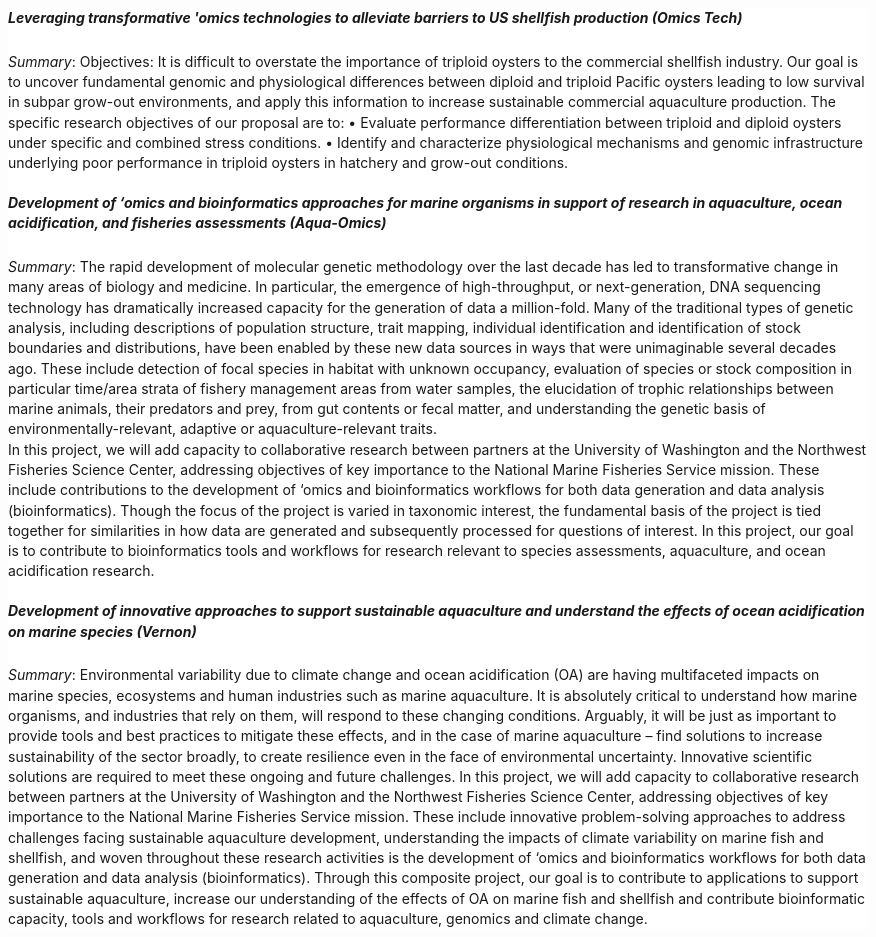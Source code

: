 ##### Leveraging transformative 'omics technologies to alleviate barriers to US shellfish production  (Omics Tech)  
_Summary_: Objectives: It is difficult to overstate the importance of triploid oysters to the commercial shellfish industry. Our goal is to uncover fundamental genomic and physiological differences between diploid and triploid Pacific oysters leading to low survival in subpar grow-out environments, and apply this information to increase sustainable commercial aquaculture production. The specific research objectives of our proposal are to:
• Evaluate performance differentiation between triploid and diploid oysters under specific and combined stress conditions.
• Identify and characterize physiological mechanisms and genomic infrastructure underlying poor performance in triploid oysters in hatchery and grow-out conditions.

##### Development of ‘omics and bioinformatics approaches for marine organisms in support of research in aquaculture, ocean acidification, and fisheries assessments (Aqua-Omics)      
_Summary_: The rapid development of molecular genetic methodology over the last decade has led to transformative change in many areas of biology and medicine. In particular, the emergence of high-throughput, or next-generation, DNA sequencing technology has dramatically increased capacity for the generation of data a million-fold. Many of the traditional types of genetic analysis, including descriptions of population structure, trait mapping, individual identification and identification of stock boundaries and distributions, have been enabled by these new data sources in ways that were unimaginable several decades ago. These include detection of focal species in habitat with unknown occupancy, evaluation of species or stock composition in particular time/area strata of fishery management areas from water samples, the elucidation of trophic relationships between marine animals, their predators and prey, from gut contents or fecal matter, and understanding the genetic basis of environmentally-relevant, adaptive or aquaculture-relevant traits.  
In this project, we will add capacity to collaborative research between partners at the University of Washington and the Northwest Fisheries Science Center, addressing objectives of key importance to the National Marine Fisheries Service mission. These include contributions to the development of ‘omics and bioinformatics workflows for both data generation and data analysis (bioinformatics). Though the focus of the project is varied in taxonomic interest, the fundamental basis of the project is tied together for similarities in how data are generated and subsequently processed for questions of interest. In this project, our goal is to contribute to bioinformatics tools and workflows for research relevant to species assessments, aquaculture, and ocean acidification research.

##### Development of innovative approaches to support sustainable aquaculture and understand the effects of ocean acidification on marine species (Vernon)
_Summary_: Environmental variability due to climate change and ocean acidification (OA) are having multifaceted impacts on marine species, ecosystems and human industries such as marine aquaculture. It is absolutely critical to understand how marine organisms, and industries that rely on them, will respond to these changing conditions. Arguably, it will be just as important to provide tools and best practices to mitigate these effects, and in the case of marine aquaculture – find solutions to increase sustainability of the sector broadly, to create resilience even in the face of environmental uncertainty. Innovative scientific solutions are required to meet these ongoing and future challenges. In this project, we will add capacity to collaborative research between partners at the University of Washington and the Northwest Fisheries Science Center, addressing objectives of key importance to the National Marine Fisheries Service mission. These include innovative problem-solving approaches to address challenges facing sustainable aquaculture development, understanding the impacts of climate variability on marine fish and shellfish, and woven throughout these research activities is the development of ‘omics and bioinformatics workflows for both data generation and data analysis (bioinformatics). Through this composite project, our goal is to contribute to applications to support sustainable aquaculture, increase our understanding of the effects of OA on marine fish and shellfish and contribute bioinformatic capacity, tools and workflows for research related to aquaculture, genomics and climate change.
